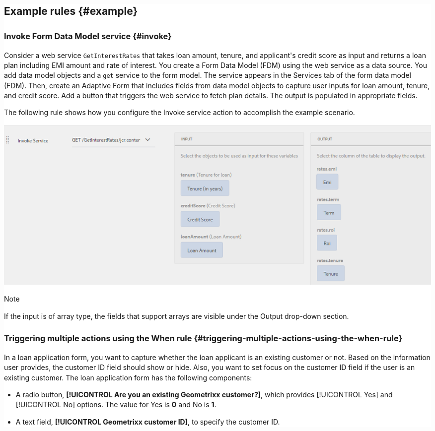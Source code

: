

## Example rules {#example}

### Invoke Form Data Model service {#invoke}

Consider a web service `GetInterestRates` that takes loan amount, tenure, and applicant's credit score as input and returns a loan plan including EMI amount and rate of interest. You create a Form Data Model (FDM) using the web service as a data source. You add data model objects and a `get` service to the form model. The service appears in the Services tab of the form data model (FDM). Then, create an Adaptive Form that includes fields from data model objects to capture user inputs for loan amount, tenure, and credit score. Add a button that triggers the web service to fetch plan details. The output is populated in appropriate fields.

The following rule shows how you configure the Invoke service action to accomplish the example scenario.

![Example-invoke-services](assets/example-invoke-services.png)

>[!NOTE]
>
>If the input is of array type, the fields that support arrays are visible under the Output drop-down section.

### Triggering multiple actions using the When rule {#triggering-multiple-actions-using-the-when-rule}

In a loan application form, you want to capture whether the loan applicant is an existing customer or not. Based on the information user provides, the customer ID field should show or hide. Also, you want to set focus on the customer ID field if the user is an existing customer. The loan application form has the following components:

* A radio button, **[!UICONTROL Are you an existing Geometrixx customer?]**, which provides [!UICONTROL Yes] and [!UICONTROL No] options. The value for Yes is **0** and No is **1**.

* A text field, **[!UICONTROL Geometrixx customer ID]**, to specify the customer ID.
